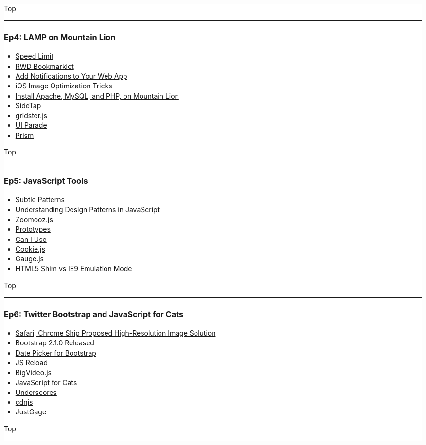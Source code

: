 
[Top](#treehouseshow)

---

### Ep4: LAMP on Mountain Lion
+ [Speed Limit](http://mschrag.github.com/)
+ [RWD Bookmarklet](http://responsive.victorcoulon.fr/)
+ [Add Notifications to Your Web App](http://www.fngtps.com/2012/how-to-add-notification-center-notifications-to-your-web-app/)
+ [iOS Image Optimization Tricks](http://www.dwellable.com/blog/Tech-iOS-Image-Tricks)
+ [Install Apache, MySQL, and PHP, on Mountain Lion](http://coolestguyplanettech.com/downtown/install-and-configure-apache-mysql-php-and-phpmyadmin-osx-108-mountain-lion)
+ [SideTap](http://sidetap.it/)
+ [gridster.js](http://gridster.net/)
+ [UI Parade](http://www.uiparade.com/)
+ [Prism](http://prismjs.com/)


[Top](#treehouseshow)

---

### Ep5: JavaScript Tools
+ [Subtle Patterns](http://subtlepatterns.com/)
+ [Understanding Design Patterns in JavaScript](http://net.tutsplus.com/tutorials/javascript-ajax/digging-into-design-patterns-in-javascript/)
+ [Zoomooz.js](http://janne.aukia.com/zoomooz/)
+ [Prototypes](http://prototypesapp.com/)
+ [Can I Use](http://caniuse.com/)
+ [Cookie.js](https://github.com/js-coder/cookie.js)
+ [Gauge.js](http://bernii.github.com/gauge.js/)
+ [HTML5 Shim vs IE9 Emulation Mode](http://www.sitepoint.com/html5-shim-ie-emulation-mode/)


[Top](#treehouseshow)

---

### Ep6: Twitter Bootstrap and JavaScript for Cats
+ [Safari, Chrome Ship Proposed High-Resolution Image Solution](http://www.webmonkey.com/2012/08/safari-chrome-now-support-high-resolution-images-in-css/)
+ [Bootstrap 2.1.0 Released](http://blog.getbootstrap.com/2012/08/20/bootstrap-2-1-0-released/)
+ [Date Picker for Bootstrap](http://www.dangrossman.info/2012/08/20/a-date-range-picker-for-twitter-bootstrap/)
+ [JS Reload](http://www.2ality.com/2012/08/jsreload.html)
+ [BigVideo.js](http://dfcb.github.com/BigVideo.js/)
+ [JavaScript for Cats](http://jsforcats.com/)
+ [Underscores](http://underscores.me/)
+ [cdnjs](http://cdnjs.com/)
+ [JustGage](http://justgage.com/)


[Top](#treehouseshow)

---